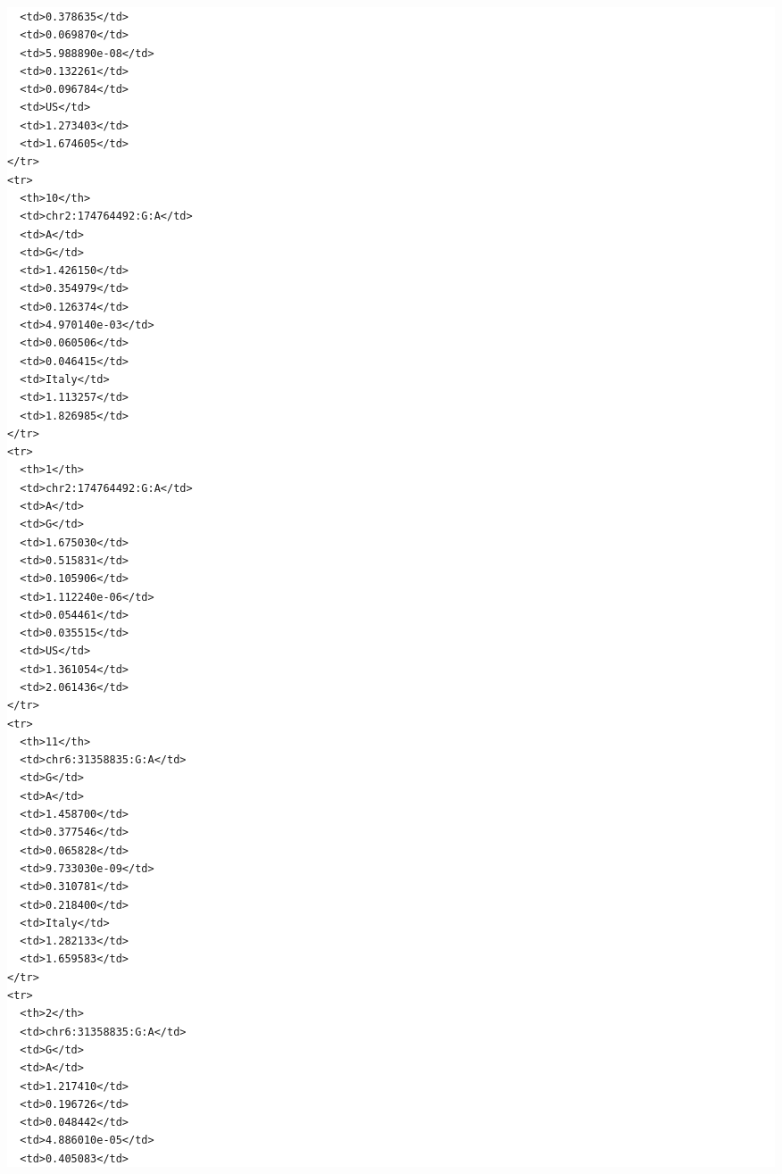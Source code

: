       <td>0.378635</td>
      <td>0.069870</td>
      <td>5.988890e-08</td>
      <td>0.132261</td>
      <td>0.096784</td>
      <td>US</td>
      <td>1.273403</td>
      <td>1.674605</td>
    </tr>
    <tr>
      <th>10</th>
      <td>chr2:174764492:G:A</td>
      <td>A</td>
      <td>G</td>
      <td>1.426150</td>
      <td>0.354979</td>
      <td>0.126374</td>
      <td>4.970140e-03</td>
      <td>0.060506</td>
      <td>0.046415</td>
      <td>Italy</td>
      <td>1.113257</td>
      <td>1.826985</td>
    </tr>
    <tr>
      <th>1</th>
      <td>chr2:174764492:G:A</td>
      <td>A</td>
      <td>G</td>
      <td>1.675030</td>
      <td>0.515831</td>
      <td>0.105906</td>
      <td>1.112240e-06</td>
      <td>0.054461</td>
      <td>0.035515</td>
      <td>US</td>
      <td>1.361054</td>
      <td>2.061436</td>
    </tr>
    <tr>
      <th>11</th>
      <td>chr6:31358835:G:A</td>
      <td>G</td>
      <td>A</td>
      <td>1.458700</td>
      <td>0.377546</td>
      <td>0.065828</td>
      <td>9.733030e-09</td>
      <td>0.310781</td>
      <td>0.218400</td>
      <td>Italy</td>
      <td>1.282133</td>
      <td>1.659583</td>
    </tr>
    <tr>
      <th>2</th>
      <td>chr6:31358835:G:A</td>
      <td>G</td>
      <td>A</td>
      <td>1.217410</td>
      <td>0.196726</td>
      <td>0.048442</td>
      <td>4.886010e-05</td>
      <td>0.405083</td>